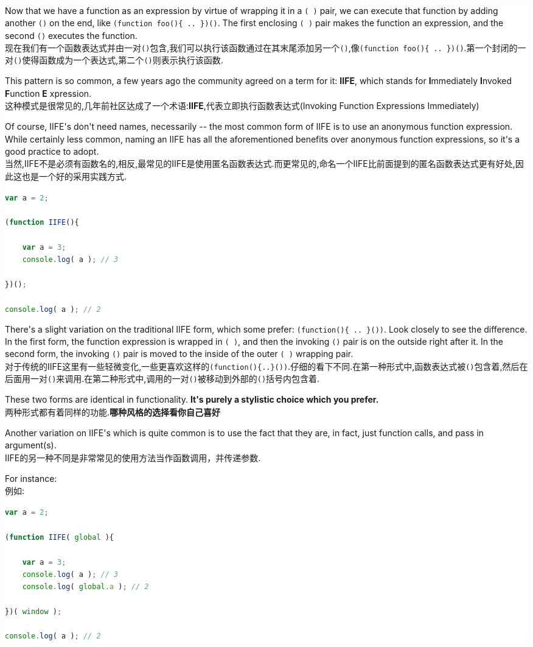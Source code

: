 Now that we have a function as an expression by virtue of wrapping it in a `( )` pair, we can execute that function by adding another `()` on the end, like `(function foo(){ .. })()`. The first enclosing `( )` pair makes the function an expression, and the second `()` executes the function.                       
现在我们有一个函数表达式并由一对`()`包含,我们可以执行该函数通过在其末尾添加另一个`()`,像`(function foo(){ .. })()`.第一个封闭的一对`()`使得函数成为一个表达式,第二个`()`则表示执行该函数.                

This pattern is so common, a few years ago the community agreed on a term for it: **IIFE**, which stands for **I**mmediately **I**nvoked **F**unction **E** xpression.               
这种模式是很常见的,几年前社区达成了一个术语:**IIFE**,代表立即执行函数表达式(Invoking Function Expressions Immediately)                   

Of course, IIFE's don't need names, necessarily -- the most common form of IIFE is to use an anonymous function expression. While certainly less common, naming an IIFE has all the aforementioned benefits over anonymous function expressions, so it's a good practice to adopt.                         
当然,IIFE不是必须有函数名的,相反,最常见的IIFE是使用匿名函数表达式.而更常见的,命名一个IIFE比前面提到的匿名函数表达式更有好处,因此这也是一个好的采用实践方式.                            

```js
var a = 2;

(function IIFE(){

	var a = 3;
	console.log( a ); // 3

})();

console.log( a ); // 2
```

There's a slight variation on the traditional IIFE form, which some prefer: `(function(){ .. }())`. Look closely to see the difference. In the first form, the function expression is wrapped in `( )`, and then the invoking `()` pair is on the outside right after it. In the second form, the invoking `()` pair is moved to the inside of the outer `( )` wrapping pair.                     
对于传统的IIFE这里有一些轻微变化,一些更喜欢这样的`(function(){..}())`.仔细的看下不同.在第一种形式中,函数表达式被`()`包含着,然后在后面用一对`()`来调用.在第二种形式中,调用的一对`()`被移动到外部的`()`括号内包含着.               

These two forms are identical in functionality. **It's purely a stylistic choice which you prefer.**            
两种形式都有着同样的功能.**哪种风格的选择看你自己喜好**                            

Another variation on IIFE's which is quite common is to use the fact that they are, in fact, just function calls, and pass in argument(s).                     
IIFE的另一种不同是非常常见的使用方法当作函数调用，并传递参数.              

For instance:          
例如:            

```js
var a = 2;

(function IIFE( global ){

	var a = 3;
	console.log( a ); // 3
	console.log( global.a ); // 2

})( window );

console.log( a ); // 2
```
